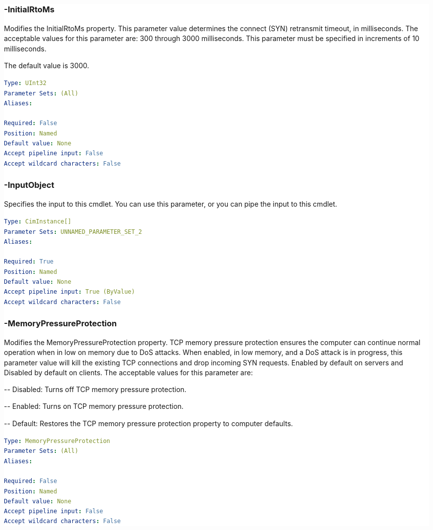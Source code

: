 ### -InitialRtoMs
Modifies the InitialRtoMs property.
This parameter value determines the connect (SYN) retransmit timeout, in milliseconds. 
The acceptable values for this parameter are: 300 through 3000 milliseconds.
This parameter must be specified in increments of 10 milliseconds. 

The default value is 3000.

```yaml
Type: UInt32
Parameter Sets: (All)
Aliases: 

Required: False
Position: Named
Default value: None
Accept pipeline input: False
Accept wildcard characters: False
```

### -InputObject
Specifies the input to this cmdlet.
You can use this parameter, or you can pipe the input to this cmdlet.

```yaml
Type: CimInstance[]
Parameter Sets: UNNAMED_PARAMETER_SET_2
Aliases: 

Required: True
Position: Named
Default value: None
Accept pipeline input: True (ByValue)
Accept wildcard characters: False
```

### -MemoryPressureProtection
Modifies the MemoryPressureProtection property.
TCP memory pressure protection ensures the computer can continue normal operation when in low on memory due to DoS attacks.
When enabled, in low memory, and a DoS attack is in progress, this parameter value will kill the existing TCP connections and drop incoming SYN requests.
Enabled by default on servers and Disabled by default on clients.
The acceptable values for this parameter are:

 -- Disabled: Turns off TCP memory pressure protection. 

 -- Enabled: Turns on TCP memory pressure protection. 

 -- Default: Restores the TCP memory pressure protection property to computer defaults.

```yaml
Type: MemoryPressureProtection
Parameter Sets: (All)
Aliases: 

Required: False
Position: Named
Default value: None
Accept pipeline input: False
Accept wildcard characters: False
```
